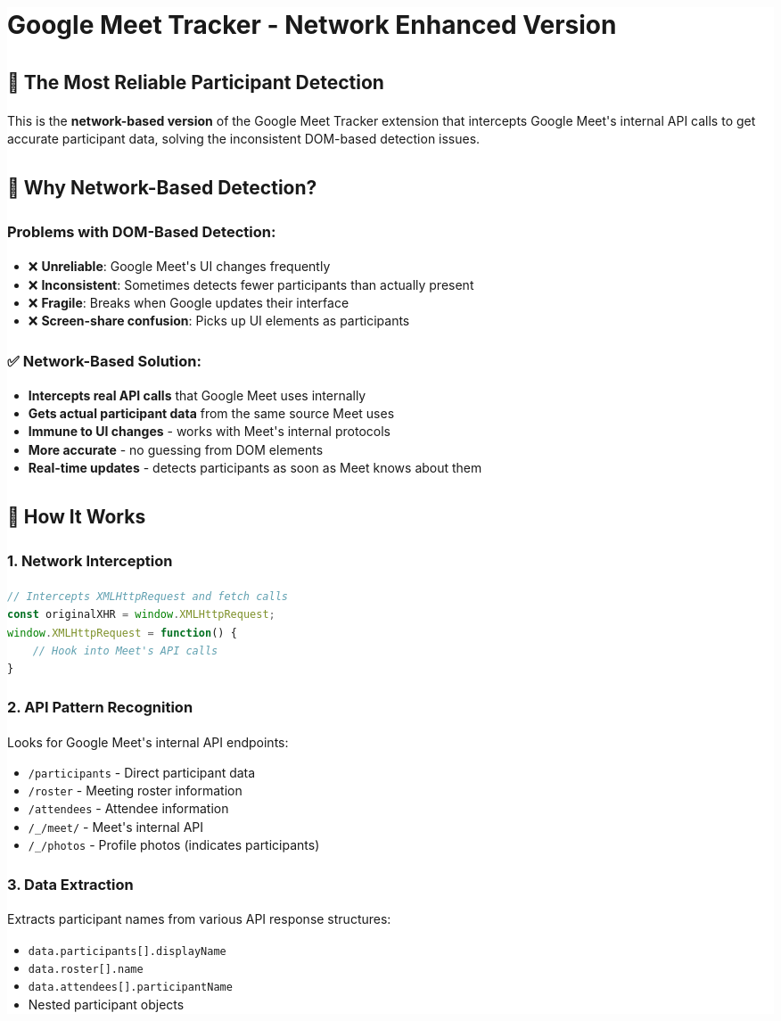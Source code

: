 # Google Meet Tracker - Network Enhanced Version

## 🌟 The Most Reliable Participant Detection

This is the **network-based version** of the Google Meet Tracker extension that intercepts Google Meet's internal API calls to get accurate participant data, solving the inconsistent DOM-based detection issues.

## 🎯 Why Network-Based Detection?

### Problems with DOM-Based Detection:
- ❌ **Unreliable**: Google Meet's UI changes frequently
- ❌ **Inconsistent**: Sometimes detects fewer participants than actually present
- ❌ **Fragile**: Breaks when Google updates their interface
- ❌ **Screen-share confusion**: Picks up UI elements as participants

### ✅ Network-Based Solution:
- **Intercepts real API calls** that Google Meet uses internally
- **Gets actual participant data** from the same source Meet uses
- **Immune to UI changes** - works with Meet's internal protocols
- **More accurate** - no guessing from DOM elements
- **Real-time updates** - detects participants as soon as Meet knows about them

## 🚀 How It Works

### 1. **Network Interception**
```javascript
// Intercepts XMLHttpRequest and fetch calls
const originalXHR = window.XMLHttpRequest;
window.XMLHttpRequest = function() {
    // Hook into Meet's API calls
}
```

### 2. **API Pattern Recognition**
Looks for Google Meet's internal API endpoints:
- `/participants` - Direct participant data
- `/roster` - Meeting roster information  
- `/attendees` - Attendee information
- `/_/meet/` - Meet's internal API
- `/_/photos` - Profile photos (indicates participants)

### 3. **Data Extraction**
Extracts participant names from various API response structures:
- `data.participants[].displayName`
- `data.roster[].name`
- `data.attendees[].participantName`
- Nested participant objects
